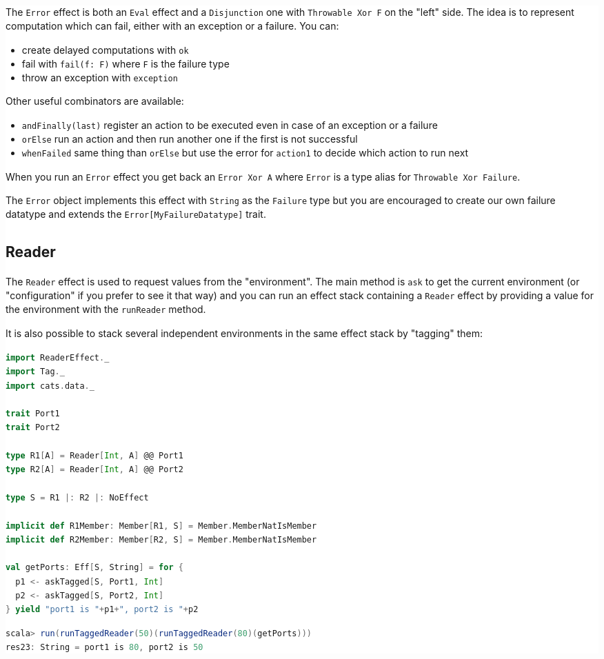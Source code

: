The `Error` effect is both an `Eval` effect and a `Disjunction` one with `Throwable Xor F` on the "left" side.
 The idea is to represent computation which can fail, either with an exception or a failure. You can:

 - create delayed computations with `ok`
 - fail with `fail(f: F)` where `F` is the failure type
 - throw an exception with `exception`

Other useful combinators are available:

 - `andFinally(last)` register an action to be executed even in case of an exception or a failure
 - `orElse` run an action and then run another one if the first is not successful
 - `whenFailed` same thing than `orElse` but use the error for `action1` to decide which action to run next

When you run an `Error` effect you get back an `Error Xor A` where `Error` is a type alias for `Throwable Xor Failure`.

The `Error` object implements this effect with `String` as the `Failure` type but you are encouraged to create our own 
failure datatype and extends the `Error[MyFailureDatatype]` trait. 

## Reader

The `Reader` effect is used to request values from the "environment". The main method is `ask` to get the current environment (or "configuration" if you prefer to see it that way)
and you can run an effect stack containing a `Reader` effect by providing a value for the environment with the `runReader` method.

It is also possible to stack several independent environments in the same effect stack by "tagging" them:
```scala
import ReaderEffect._
import Tag._
import cats.data._

trait Port1
trait Port2

type R1[A] = Reader[Int, A] @@ Port1
type R2[A] = Reader[Int, A] @@ Port2

type S = R1 |: R2 |: NoEffect

implicit def R1Member: Member[R1, S] = Member.MemberNatIsMember
implicit def R2Member: Member[R2, S] = Member.MemberNatIsMember

val getPorts: Eff[S, String] = for {
  p1 <- askTagged[S, Port1, Int]
  p2 <- askTagged[S, Port2, Int]
} yield "port1 is "+p1+", port2 is "+p2
```
```scala
scala> run(runTaggedReader(50)(runTaggedReader(80)(getPorts)))
res23: String = port1 is 80, port2 is 50
```
